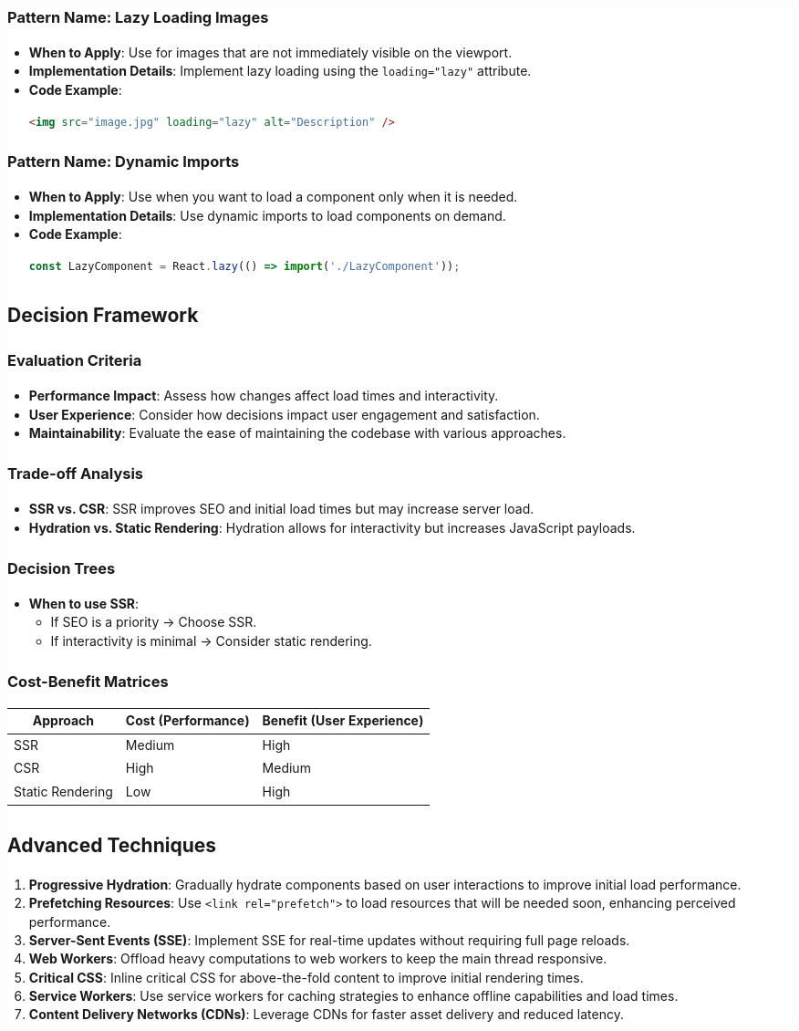 ### Pattern Name: Lazy Loading Images
- **When to Apply**: Use for images that are not immediately visible on the viewport.
- **Implementation Details**: Implement lazy loading using the `loading="lazy"` attribute.
- **Code Example**:
  ```html
  <img src="image.jpg" loading="lazy" alt="Description" />
  ```

### Pattern Name: Dynamic Imports
- **When to Apply**: Use when you want to load a component only when it is needed.
- **Implementation Details**: Use dynamic imports to load components on demand.
- **Code Example**:
  ```javascript
  const LazyComponent = React.lazy(() => import('./LazyComponent'));
  ```

## Decision Framework

### Evaluation Criteria
- **Performance Impact**: Assess how changes affect load times and interactivity.
- **User Experience**: Consider how decisions impact user engagement and satisfaction.
- **Maintainability**: Evaluate the ease of maintaining the codebase with various approaches.

### Trade-off Analysis
- **SSR vs. CSR**: SSR improves SEO and initial load times but may increase server load.
- **Hydration vs. Static Rendering**: Hydration allows for interactivity but increases JavaScript payloads.

### Decision Trees
- **When to use SSR**: 
  - If SEO is a priority → Choose SSR.
  - If interactivity is minimal → Consider static rendering.

### Cost-Benefit Matrices
| Approach          | Cost (Performance) | Benefit (User Experience) |
|-------------------|--------------------|---------------------------|
| SSR               | Medium             | High                      |
| CSR               | High               | Medium                    |
| Static Rendering   | Low                | High                      |

## Advanced Techniques

1. **Progressive Hydration**: Gradually hydrate components based on user interactions to improve initial load performance.
2. **Prefetching Resources**: Use `<link rel="prefetch">` to load resources that will be needed soon, enhancing perceived performance.
3. **Server-Sent Events (SSE)**: Implement SSE for real-time updates without requiring full page reloads.
4. **Web Workers**: Offload heavy computations to web workers to keep the main thread responsive.
5. **Critical CSS**: Inline critical CSS for above-the-fold content to improve initial rendering times.
6. **Service Workers**: Use service workers for caching strategies to enhance offline capabilities and load times.
7. **Content Delivery Networks (CDNs)**: Leverage CDNs for faster asset delivery and reduced latency.
